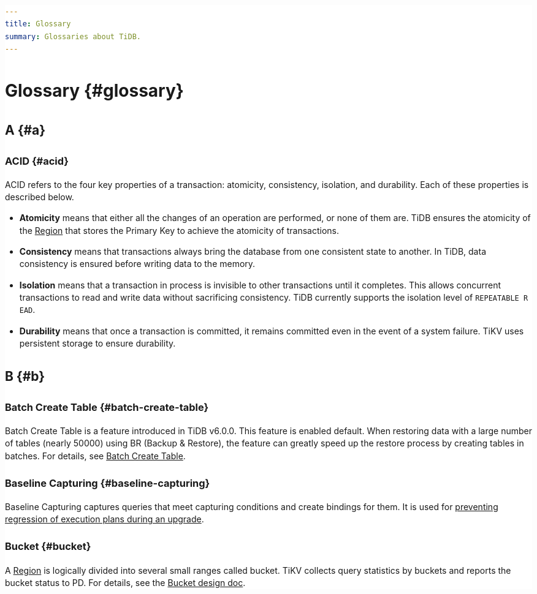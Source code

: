 ```yaml
---
title: Glossary
summary: Glossaries about TiDB.
---
```


# Glossary {#glossary}

## A {#a}

### ACID {#acid}

ACID refers to the four key properties of a transaction: atomicity, consistency, isolation, and durability. Each of these properties is described below.

-   **Atomicity** means that either all the changes of an operation are performed, or none of them are. TiDB ensures the atomicity of the [Region](#regionpeerraft-group) that stores the Primary Key to achieve the atomicity of transactions.

-   **Consistency** means that transactions always bring the database from one consistent state to another. In TiDB, data consistency is ensured before writing data to the memory.

-   **Isolation** means that a transaction in process is invisible to other transactions until it completes. This allows concurrent transactions to read and write data without sacrificing consistency. TiDB currently supports the isolation level of `REPEATABLE READ`.

-   **Durability** means that once a transaction is committed, it remains committed even in the event of a system failure. TiKV uses persistent storage to ensure durability.

## B {#b}

### Batch Create Table {#batch-create-table}

Batch Create Table is a feature introduced in TiDB v6.0.0. This feature is enabled default. When restoring data with a large number of tables (nearly 50000) using BR (Backup &#x26; Restore), the feature can greatly speed up the restore process by creating tables in batches. For details, see [Batch Create Table](/br/br-batch-create-table.md).

### Baseline Capturing {#baseline-capturing}

Baseline Capturing captures queries that meet capturing conditions and create bindings for them. It is used for [preventing regression of execution plans during an upgrade](/sql-plan-management.md#prevent-regression-of-execution-plans-during-an-upgrade).

### Bucket {#bucket}

A [Region](#regionpeerraft-group) is logically divided into several small ranges called bucket. TiKV collects query statistics by buckets and reports the bucket status to PD. For details, see the [Bucket design doc](https://github.com/tikv/rfcs/blob/master/text/0082-dynamic-size-region.md#bucket).
